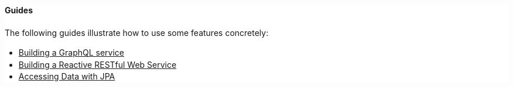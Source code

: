 #### Guides

The following guides illustrate how to use some features concretely:

* [Building a GraphQL service](https://spring.io/guides/gs/graphql-server/)
* [Building a Reactive RESTful Web Service](https://spring.io/guides/gs/reactive-rest-service/)
* [Accessing Data with JPA](https://spring.io/guides/gs/accessing-data-jpa/)


